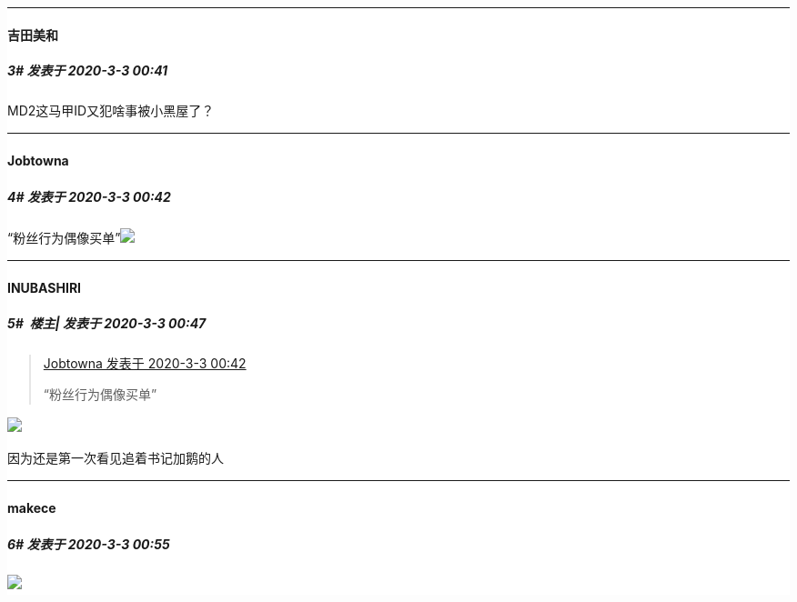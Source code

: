 




-----

####  吉田美和  
##### 3#       发表于 2020-3-3 00:41




MD2这马甲ID又犯啥事被小黑屋了？







-----

####  Jobtowna  
##### 4#       发表于 2020-3-3 00:42




“粉丝行为偶像买单”<img src="https://static.saraba1st.com/image/smiley/face2017/067.png" referrerpolicy="no-referrer">







-----

####  INUBASHIRI  
##### 5#         楼主| 发表于 2020-3-3 00:47



<blockquote><a href="httphttps://bbs.saraba1st.com/2b/forum.php?mod=redirect&amp;goto=findpost&amp;pid=46597841&amp;ptid=1916853" target="_blank">Jobtowna 发表于 2020-3-3 00:42</a>

“粉丝行为偶像买单”</blockquote>
<img src="https://static.saraba1st.com/image/smiley/face2017/067.png" referrerpolicy="no-referrer">


因为还是第一次看见追着书记加鹅的人








-----

####  makece  
##### 6#       发表于 2020-3-3 00:55



<img src="https://static.saraba1st.com/image/smiley/face2017/067.png" referrerpolicy="no-referrer">
